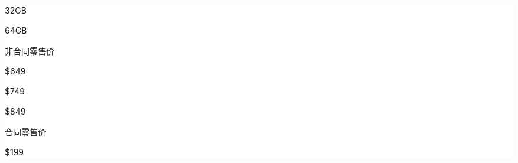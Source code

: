 
32GB



</td>

<td width="124" nowrap="nowrap" >


64GB



</td>
</tr>
<tr >

<td width="228" nowrap="nowrap" >


非合同零售价



</td>

<td width="100" nowrap="nowrap" >


$649



</td>

<td width="131" nowrap="nowrap" >


$749



</td>

<td width="124" nowrap="nowrap" >


$849



</td>
</tr>
<tr >

<td width="228" nowrap="nowrap" >


合同零售价



</td>

<td width="100" nowrap="nowrap" >


$199

